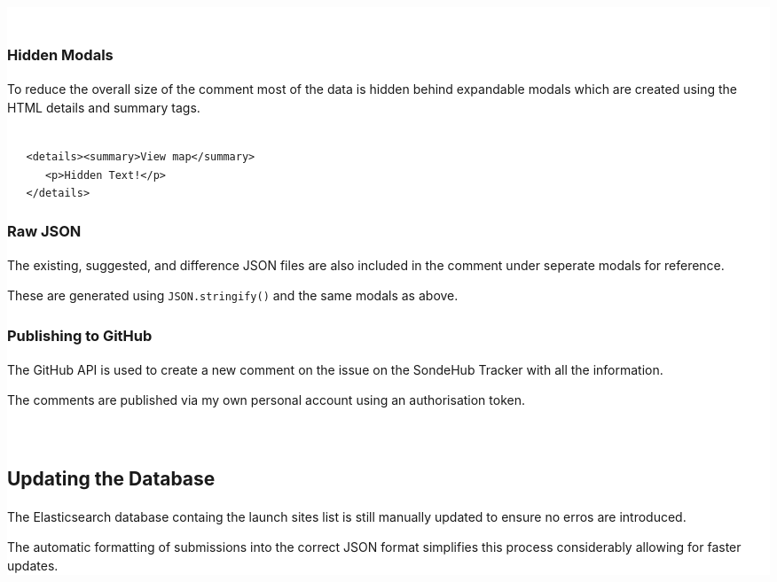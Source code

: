<br>

<h3>Hidden Modals</h3>

<p>To reduce the overall size of the comment most of the data is hidden behind expandable modals which are created using the HTML details and summary tags.</p>

<pre><code class="language-markup">
   &lt;details>&lt;summary>View map&lt;/summary>
      &lt;p>Hidden Text!&lt;/p>
   &lt;/details>
</code></pre>

<h3>Raw JSON</h3>

<p>The existing, suggested, and difference JSON files are also included in the comment under seperate modals for reference.</p>

<p>These are generated using <code class="language-javascript">JSON.stringify()</code> and the same modals as above.</p>

<h3>Publishing to GitHub</h3>

<p>The GitHub API is used to create a new comment on the issue on the SondeHub Tracker with all the information.</p>

<p>The comments are published via my own personal account using an authorisation token.</p>

<br>

<h2>Updating the Database</h2>

<p>The Elasticsearch database containg the launch sites list is still manually updated to ensure no erros are introduced.</p>

<p>The automatic formatting of submissions into the correct JSON format simplifies this process considerably allowing for faster updates.</p>